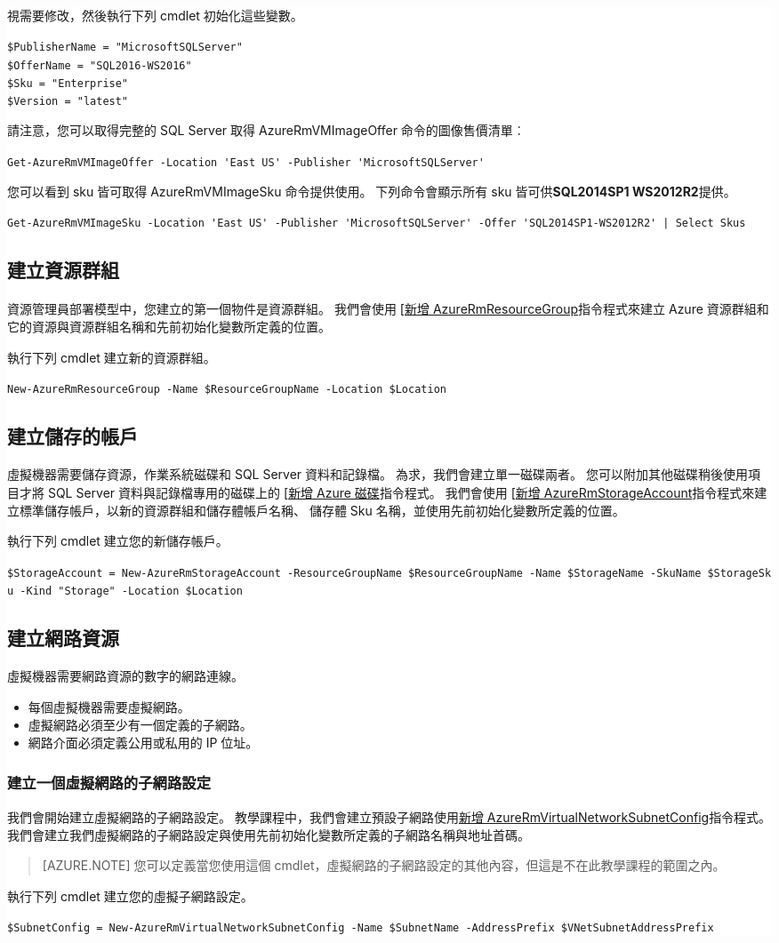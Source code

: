 視需要修改，然後執行下列 cmdlet 初始化這些變數。

    $PublisherName = "MicrosoftSQLServer"
    $OfferName = "SQL2016-WS2016"
    $Sku = "Enterprise"
    $Version = "latest"

請注意，您可以取得完整的 SQL Server 取得 AzureRmVMImageOffer 命令的圖像售價清單︰

    Get-AzureRmVMImageOffer -Location 'East US' -Publisher 'MicrosoftSQLServer'

您可以看到 sku 皆可取得 AzureRmVMImageSku 命令提供使用。 下列命令會顯示所有 sku 皆可供**SQL2014SP1 WS2012R2**提供。

    Get-AzureRmVMImageSku -Location 'East US' -Publisher 'MicrosoftSQLServer' -Offer 'SQL2014SP1-WS2012R2' | Select Skus

## <a name="create-a-resource-group"></a>建立資源群組

資源管理員部署模型中，您建立的第一個物件是資源群組。 我們會使用 [[新增 AzureRmResourceGroup](https://msdn.microsoft.com/library/mt759837.aspx)指令程式來建立 Azure 資源群組和它的資源與資源群組名稱和先前初始化變數所定義的位置。

執行下列 cmdlet 建立新的資源群組。

    New-AzureRmResourceGroup -Name $ResourceGroupName -Location $Location

## <a name="create-a-storage-account"></a>建立儲存的帳戶

虛擬機器需要儲存資源，作業系統磁碟和 SQL Server 資料和記錄檔。 為求，我們會建立單一磁碟兩者。 您可以附加其他磁碟稍後使用項目才將 SQL Server 資料與記錄檔專用的磁碟上的 [[新增 Azure 磁碟](https://msdn.microsoft.com/library/azure/dn495252.aspx)指令程式。 我們會使用 [[新增 AzureRmStorageAccount](https://msdn.microsoft.com/library/mt607148.aspx)指令程式來建立標準儲存帳戶，以新的資源群組和儲存體帳戶名稱、 儲存體 Sku 名稱，並使用先前初始化變數所定義的位置。

執行下列 cmdlet 建立您的新儲存帳戶。  

    $StorageAccount = New-AzureRmStorageAccount -ResourceGroupName $ResourceGroupName -Name $StorageName -SkuName $StorageSku -Kind "Storage" -Location $Location

## <a name="create-network-resources"></a>建立網路資源

虛擬機器需要網路資源的數字的網路連線。

- 每個虛擬機器需要虛擬網路。
- 虛擬網路必須至少有一個定義的子網路。
- 網路介面必須定義公用或私用的 IP 位址。

### <a name="create-a-virtual-network-subnet-configuration"></a>建立一個虛擬網路的子網路設定

我們會開始建立虛擬網路的子網路設定。 教學課程中，我們會建立預設子網路使用[新增 AzureRmVirtualNetworkSubnetConfig](https://msdn.microsoft.com/library/mt619412.aspx)指令程式。 我們會建立我們虛擬網路的子網路設定與使用先前初始化變數所定義的子網路名稱與地址首碼。

>[AZURE.NOTE] 您可以定義當您使用這個 cmdlet，虛擬網路的子網路設定的其他內容，但這是不在此教學課程的範圍之內。

執行下列 cmdlet 建立您的虛擬子網路設定。

    $SubnetConfig = New-AzureRmVirtualNetworkSubnetConfig -Name $SubnetName -AddressPrefix $VNetSubnetAddressPrefix
